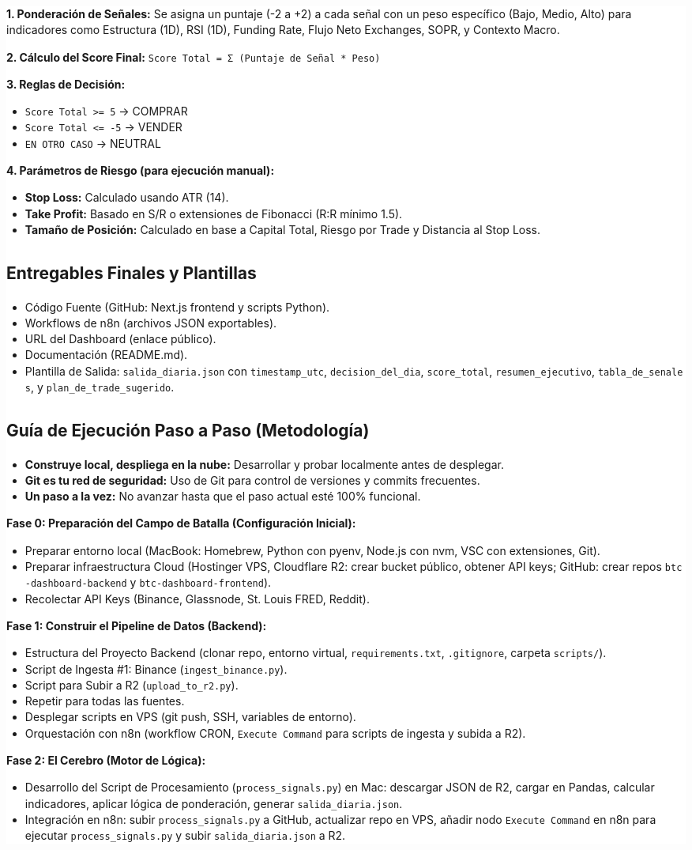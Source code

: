 **1. Ponderación de Señales:**
Se asigna un puntaje (-2 a +2) a cada señal con un peso específico (Bajo, Medio, Alto) para indicadores como Estructura (1D), RSI (1D), Funding Rate, Flujo Neto Exchanges, SOPR, y Contexto Macro.

**2. Cálculo del Score Final:**
`Score Total = Σ (Puntaje de Señal * Peso)`

**3. Reglas de Decisión:**
*   `Score Total >= 5` → COMPRAR
*   `Score Total <= -5` → VENDER
*   `EN OTRO CASO` → NEUTRAL

**4. Parámetros de Riesgo (para ejecución manual):**
*   **Stop Loss:** Calculado usando ATR (14).
*   **Take Profit:** Basado en S/R o extensiones de Fibonacci (R:R mínimo 1.5).
*   **Tamaño de Posición:** Calculado en base a Capital Total, Riesgo por Trade y Distancia al Stop Loss.

## Entregables Finales y Plantillas
*   Código Fuente (GitHub: Next.js frontend y scripts Python).
*   Workflows de n8n (archivos JSON exportables).
*   URL del Dashboard (enlace público).
*   Documentación (README.md).
*   Plantilla de Salida: `salida_diaria.json` con `timestamp_utc`, `decision_del_dia`, `score_total`, `resumen_ejecutivo`, `tabla_de_senales`, y `plan_de_trade_sugerido`.

## Guía de Ejecución Paso a Paso (Metodología)
*   **Construye local, despliega en la nube:** Desarrollar y probar localmente antes de desplegar.
*   **Git es tu red de seguridad:** Uso de Git para control de versiones y commits frecuentes.
*   **Un paso a la vez:** No avanzar hasta que el paso actual esté 100% funcional.

**Fase 0: Preparación del Campo de Batalla (Configuración Inicial):**
*   Preparar entorno local (MacBook: Homebrew, Python con pyenv, Node.js con nvm, VSC con extensiones, Git).
*   Preparar infraestructura Cloud (Hostinger VPS, Cloudflare R2: crear bucket público, obtener API keys; GitHub: crear repos `btc-dashboard-backend` y `btc-dashboard-frontend`).
*   Recolectar API Keys (Binance, Glassnode, St. Louis FRED, Reddit).

**Fase 1: Construir el Pipeline de Datos (Backend):**
*   Estructura del Proyecto Backend (clonar repo, entorno virtual, `requirements.txt`, `.gitignore`, carpeta `scripts/`).
*   Script de Ingesta #1: Binance (`ingest_binance.py`).
*   Script para Subir a R2 (`upload_to_r2.py`).
*   Repetir para todas las fuentes.
*   Desplegar scripts en VPS (git push, SSH, variables de entorno).
*   Orquestación con n8n (workflow CRON, `Execute Command` para scripts de ingesta y subida a R2).

**Fase 2: El Cerebro (Motor de Lógica):**
*   Desarrollo del Script de Procesamiento (`process_signals.py`) en Mac: descargar JSON de R2, cargar en Pandas, calcular indicadores, aplicar lógica de ponderación, generar `salida_diaria.json`.
*   Integración en n8n: subir `process_signals.py` a GitHub, actualizar repo en VPS, añadir nodo `Execute Command` en n8n para ejecutar `process_signals.py` y subir `salida_diaria.json` a R2.
